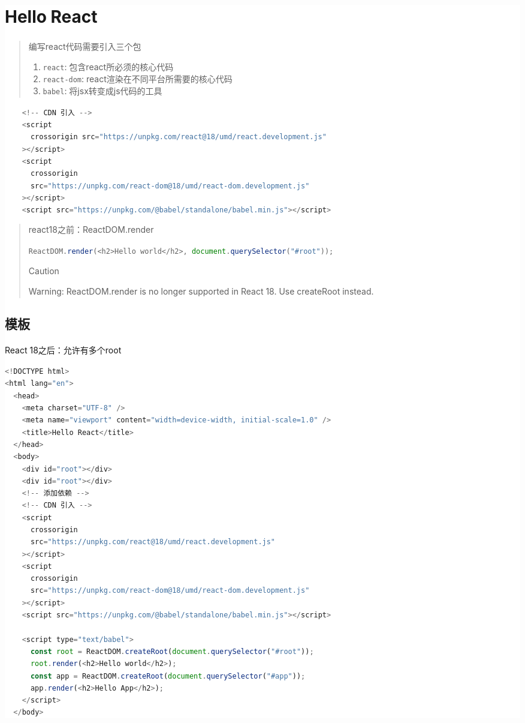 # Hello React

> 编写react代码需要引入三个包
>
> 1. `react`: 包含react所必须的核心代码
> 2. `react-dom`: react渲染在不同平台所需要的核心代码
> 3. `babel`: 将jsx转变成js代码的工具

```javascript
    <!-- CDN 引入 -->
    <script
      crossorigin src="https://unpkg.com/react@18/umd/react.development.js"
    ></script>
    <script
      crossorigin
      src="https://unpkg.com/react-dom@18/umd/react-dom.development.js"
    ></script>
    <script src="https://unpkg.com/@babel/standalone/babel.min.js"></script>
```

> react18之前：ReactDOM.render
>
> ```javascript
> ReactDOM.render(<h2>Hello world</h2>, document.querySelector("#root"));
> ```
>
> > [!CAUTION]
> >
> > Warning: ReactDOM.render is no longer supported in React 18. Use createRoot instead.

## 模板

React 18之后：允许有多个root

```javascript
<!DOCTYPE html>
<html lang="en">
  <head>
    <meta charset="UTF-8" />
    <meta name="viewport" content="width=device-width, initial-scale=1.0" />
    <title>Hello React</title>
  </head>
  <body>
    <div id="root"></div>
    <div id="root"></div>
    <!-- 添加依赖 -->
    <!-- CDN 引入 -->
    <script
      crossorigin
      src="https://unpkg.com/react@18/umd/react.development.js"
    ></script>
    <script
      crossorigin
      src="https://unpkg.com/react-dom@18/umd/react-dom.development.js"
    ></script>
    <script src="https://unpkg.com/@babel/standalone/babel.min.js"></script>

    <script type="text/babel">
      const root = ReactDOM.createRoot(document.querySelector("#root"));
      root.render(<h2>Hello world</h2>);
      const app = ReactDOM.createRoot(document.querySelector("#app"));
      app.render(<h2>Hello App</h2>);
    </script>
  </body>
```